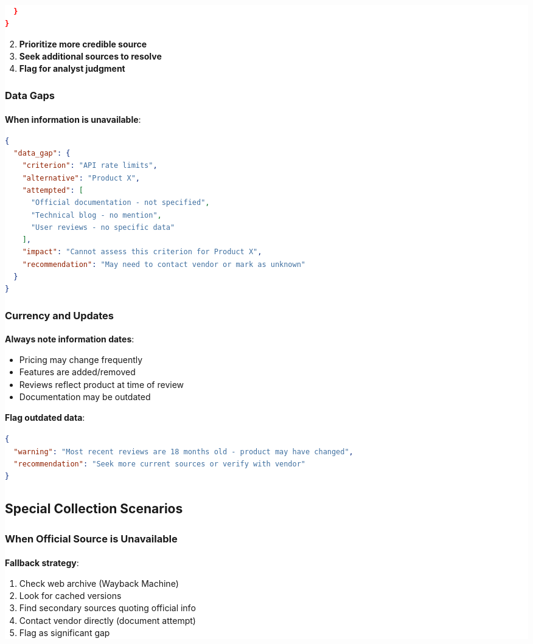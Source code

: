    ```json
     }
   }
   ```

2. **Prioritize more credible source**
3. **Seek additional sources to resolve**
4. **Flag for analyst judgment**

### Data Gaps

**When information is unavailable**:
```json
{
  "data_gap": {
    "criterion": "API rate limits",
    "alternative": "Product X",
    "attempted": [
      "Official documentation - not specified",
      "Technical blog - no mention",
      "User reviews - no specific data"
    ],
    "impact": "Cannot assess this criterion for Product X",
    "recommendation": "May need to contact vendor or mark as unknown"
  }
}
```

### Currency and Updates

**Always note information dates**:
- Pricing may change frequently
- Features are added/removed
- Reviews reflect product at time of review
- Documentation may be outdated

**Flag outdated data**:
```json
{
  "warning": "Most recent reviews are 18 months old - product may have changed",
  "recommendation": "Seek more current sources or verify with vendor"
}
```

## Special Collection Scenarios

### When Official Source is Unavailable

**Fallback strategy**:
1. Check web archive (Wayback Machine)
2. Look for cached versions
3. Find secondary sources quoting official info
4. Contact vendor directly (document attempt)
5. Flag as significant gap

